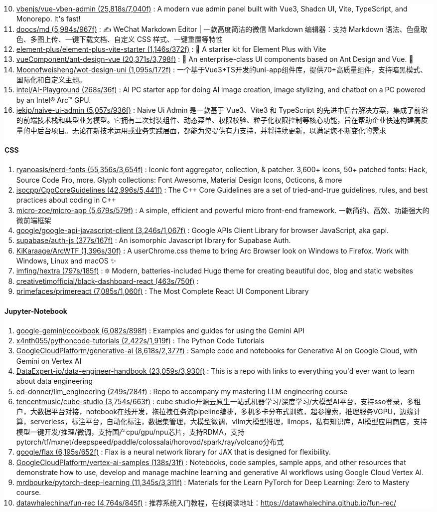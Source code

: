 10. [vbenjs/vue-vben-admin (25,818s/7,040f)](https://github.com/vbenjs/vue-vben-admin) : A modern vue admin panel built with Vue3, Shadcn UI, Vite, TypeScript, and Monorepo. It's fast!
11. [doocs/md (5,984s/967f)](https://github.com/doocs/md) : ✍ WeChat Markdown Editor | 一款高度简洁的微信 Markdown 编辑器：支持 Markdown 语法、色盘取色、多图上传、一键下载文档、自定义 CSS 样式、一键重置等特性
12. [element-plus/element-plus-vite-starter (1,146s/372f)](https://github.com/element-plus/element-plus-vite-starter) : 🌰 A starter kit for Element Plus with Vite
13. [vueComponent/ant-design-vue (20,371s/3,798f)](https://github.com/vueComponent/ant-design-vue) : 🌈 An enterprise-class UI components based on Ant Design and Vue. 🐜
14. [Moonofweisheng/wot-design-uni (1,095s/172f)](https://github.com/Moonofweisheng/wot-design-uni) : 一个基于Vue3+TS开发的uni-app组件库，提供70+高质量组件，支持暗黑模式、国际化和自定义主题。
15. [intel/AI-Playground (268s/36f)](https://github.com/intel/AI-Playground) : AI PC starter app for doing AI image creation, image stylizing, and chatbot on a PC powered by an Intel® Arc™ GPU.
16. [jekip/naive-ui-admin (5,057s/936f)](https://github.com/jekip/naive-ui-admin) : Naive Ui Admin 是一款基于 Vue3、Vite3 和 TypeScript 的先进中后台解决方案，集成了前沿的前端技术栈和典型业务模型。它拥有二次封装组件、动态菜单、权限校验、粒子化权限控制等核心功能，旨在帮助企业快速构建高质量的中后台项目。无论在新技术运用或业务实践层面，都能为您提供有力支持，并将持续更新，以满足您不断变化的需求

#### CSS
1. [ryanoasis/nerd-fonts (55,356s/3,654f)](https://github.com/ryanoasis/nerd-fonts) : Iconic font aggregator, collection, & patcher. 3,600+ icons, 50+ patched fonts: Hack, Source Code Pro, more. Glyph collections: Font Awesome, Material Design Icons, Octicons, & more
2. [isocpp/CppCoreGuidelines (42,996s/5,441f)](https://github.com/isocpp/CppCoreGuidelines) : The C++ Core Guidelines are a set of tried-and-true guidelines, rules, and best practices about coding in C++
3. [micro-zoe/micro-app (5,679s/579f)](https://github.com/micro-zoe/micro-app) : A simple, efficient and powerful micro front-end framework. 一款简约、高效、功能强大的微前端框架
4. [google/google-api-javascript-client (3,246s/1,067f)](https://github.com/google/google-api-javascript-client) : Google APIs Client Library for browser JavaScript, aka gapi.
5. [supabase/auth-js (377s/167f)](https://github.com/supabase/auth-js) : An isomorphic Javascript library for Supabase Auth.
6. [KiKaraage/ArcWTF (1,396s/30f)](https://github.com/KiKaraage/ArcWTF) : A userChrome.css theme to bring Arc Browser look on Windows to Firefox. Work with Windows, Linux and macOS ✨
7. [imfing/hextra (797s/185f)](https://github.com/imfing/hextra) : 🔯 Modern, batteries-included Hugo theme for creating beautiful doc, blog and static websites
8. [creativetimofficial/black-dashboard-react (463s/750f)](https://github.com/creativetimofficial/black-dashboard-react) : 
9. [primefaces/primereact (7,085s/1,060f)](https://github.com/primefaces/primereact) : The Most Complete React UI Component Library

#### Jupyter-Notebook
1. [google-gemini/cookbook (6,082s/898f)](https://github.com/google-gemini/cookbook) : Examples and guides for using the Gemini API
2. [x4nth055/pythoncode-tutorials (2,422s/1,919f)](https://github.com/x4nth055/pythoncode-tutorials) : The Python Code Tutorials
3. [GoogleCloudPlatform/generative-ai (8,618s/2,377f)](https://github.com/GoogleCloudPlatform/generative-ai) : Sample code and notebooks for Generative AI on Google Cloud, with Gemini on Vertex AI
4. [DataExpert-io/data-engineer-handbook (23,059s/3,930f)](https://github.com/DataExpert-io/data-engineer-handbook) : This is a repo with links to everything you'd ever want to learn about data engineering
5. [ed-donner/llm_engineering (249s/284f)](https://github.com/ed-donner/llm_engineering) : Repo to accompany my mastering LLM engineering course
6. [tencentmusic/cube-studio (3,754s/663f)](https://github.com/tencentmusic/cube-studio) : cube studio开源云原生一站式机器学习/深度学习/大模型AI平台，支持sso登录，多租户，大数据平台对接，notebook在线开发，拖拉拽任务流pipeline编排，多机多卡分布式训练，超参搜索，推理服务VGPU，边缘计算，serverless，标注平台，自动化标注，数据集管理，大模型微调，vllm大模型推理，llmops，私有知识库，AI模型应用商店，支持模型一键开发/推理/微调，支持国产cpu/gpu/npu芯片，支持RDMA，支持pytorch/tf/mxnet/deepspeed/paddle/colossalai/horovod/spark/ray/volcano分布式
7. [google/flax (6,195s/652f)](https://github.com/google/flax) : Flax is a neural network library for JAX that is designed for flexibility.
8. [GoogleCloudPlatform/vertex-ai-samples (138s/31f)](https://github.com/GoogleCloudPlatform/vertex-ai-samples) : Notebooks, code samples, sample apps, and other resources that demonstrate how to use, develop and manage machine learning and generative AI workflows using Google Cloud Vertex AI.
9. [mrdbourke/pytorch-deep-learning (11,345s/3,311f)](https://github.com/mrdbourke/pytorch-deep-learning) : Materials for the Learn PyTorch for Deep Learning: Zero to Mastery course.
10. [datawhalechina/fun-rec (4,764s/845f)](https://github.com/datawhalechina/fun-rec) : 推荐系统入门教程，在线阅读地址：https://datawhalechina.github.io/fun-rec/